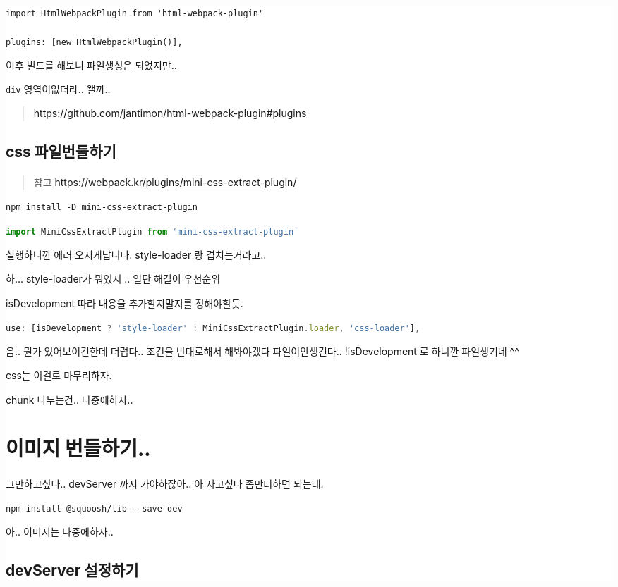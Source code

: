 ```
import HtmlWebpackPlugin from 'html-webpack-plugin'

plugins: [new HtmlWebpackPlugin()],
```

이후 빌드를 해보니
파일생성은 되었지만..

`div` 영역이없더라.. 왤까..

> https://github.com/jantimon/html-webpack-plugin#plugins

## css 파일번들하기

> 참고
> https://webpack.kr/plugins/mini-css-extract-plugin/

```
npm install -D mini-css-extract-plugin
```

```typescript
import MiniCssExtractPlugin from 'mini-css-extract-plugin'
```

실행하니깐 에러 오지게납니다.
style-loader 랑 겹치는거라고..

하... style-loader가 뭐였지 .. 일단 해결이 우선순위

isDevelopment 따라 내용을 추가할지말지를 정해야할듯.

```javascript
use: [isDevelopment ? 'style-loader' : MiniCssExtractPlugin.loader, 'css-loader'],
```

음.. 뭔가 있어보이긴한데 더럽다..
조건을 반대로해서 해봐야겠다 파일이안생긴다..
!isDevelopment 로 하니깐 파일생기네 ^^

css는 이걸로 마무리하자.

chunk 나누는건.. 나중에하자..

# 이미지 번들하기..

그만하고싶다.. devServer 까지 가야하잖아..
아 자고싶다 좀만더하면 되는데.

```
npm install @squoosh/lib --save-dev
```

아.. 이미지는 나중에하자..

## devServer 설정하기
